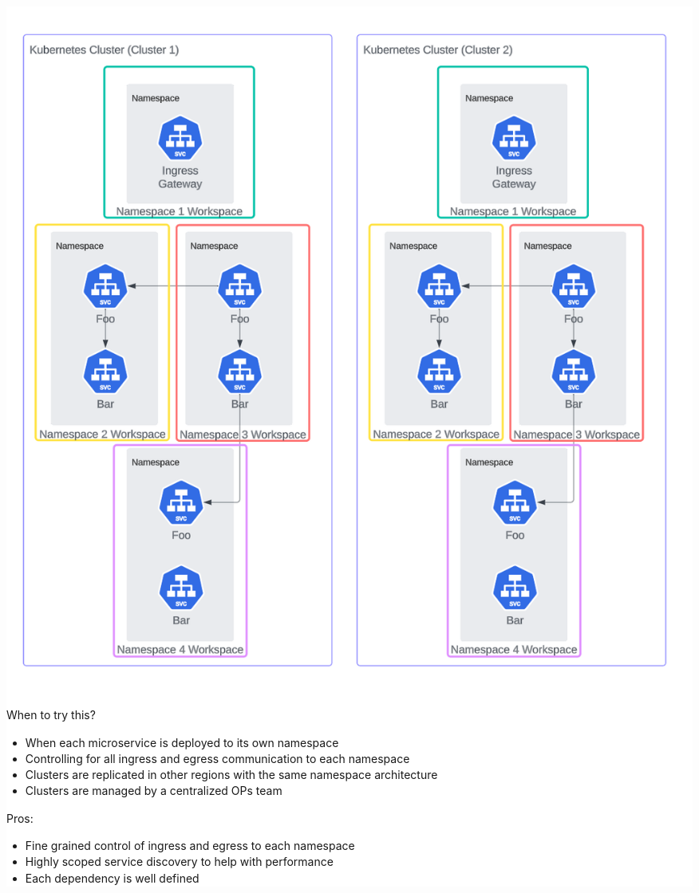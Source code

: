 ![Workspace Per Namespace](./images/workspace-per-namespace.png)

When to try this?
* When each microservice is deployed to its own namespace
* Controlling for all ingress and egress communication to each namespace
* Clusters are replicated in other regions with the same namespace architecture
* Clusters are managed by a centralized OPs team

Pros:
* Fine grained control of ingress and egress to each namespace
* Highly scoped service discovery to help with performance
* Each dependency is well defined
